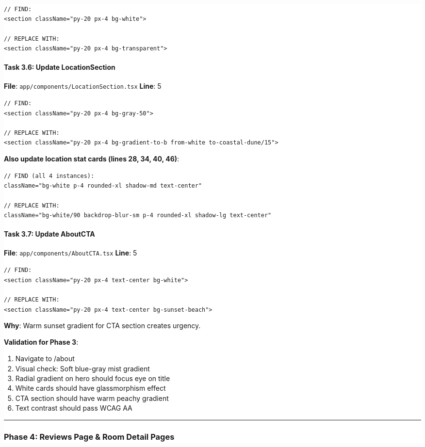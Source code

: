 ```tsx
// FIND:
<section className="py-20 px-4 bg-white">

// REPLACE WITH:
<section className="py-20 px-4 bg-transparent">
```

#### Task 3.6: Update LocationSection

**File**: `app/components/LocationSection.tsx`
**Line**: 5

```tsx
// FIND:
<section className="py-20 px-4 bg-gray-50">

// REPLACE WITH:
<section className="py-20 px-4 bg-gradient-to-b from-white to-coastal-dune/15">
```

**Also update location stat cards (lines 28, 34, 40, 46)**:

```tsx
// FIND (all 4 instances):
className="bg-white p-4 rounded-xl shadow-md text-center"

// REPLACE WITH:
className="bg-white/90 backdrop-blur-sm p-4 rounded-xl shadow-lg text-center"
```

#### Task 3.7: Update AboutCTA

**File**: `app/components/AboutCTA.tsx`
**Line**: 5

```tsx
// FIND:
<section className="py-20 px-4 text-center bg-white">

// REPLACE WITH:
<section className="py-20 px-4 text-center bg-sunset-beach">
```

**Why**: Warm sunset gradient for CTA section creates urgency.

**Validation for Phase 3**:
1. Navigate to /about
2. Visual check: Soft blue-gray mist gradient
3. Radial gradient on hero should focus eye on title
4. White cards should have glassmorphism effect
5. CTA section should have warm peachy gradient
6. Text contrast should pass WCAG AA

---

### Phase 4: Reviews Page & Room Detail Pages
